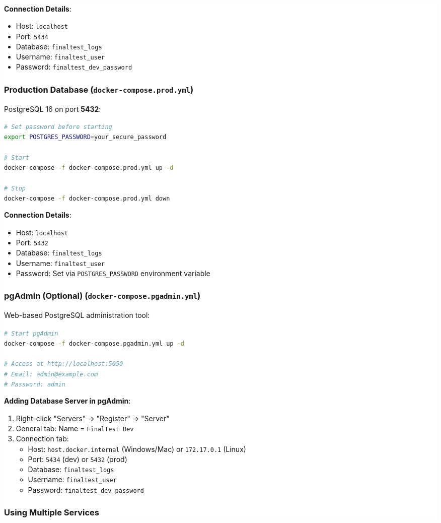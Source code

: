 **Connection Details**:
- Host: `localhost`
- Port: `5434`
- Database: `finaltest_logs`
- Username: `finaltest_user`
- Password: `finaltest_dev_password`

### Production Database (`docker-compose.prod.yml`)

PostgreSQL 16 on port **5432**:

```bash
# Set password before starting
export POSTGRES_PASSWORD=your_secure_password

# Start
docker-compose -f docker-compose.prod.yml up -d

# Stop
docker-compose -f docker-compose.prod.yml down
```

**Connection Details**:
- Host: `localhost`
- Port: `5432`
- Database: `finaltest_logs`
- Username: `finaltest_user`
- Password: Set via `POSTGRES_PASSWORD` environment variable

### pgAdmin (Optional) (`docker-compose.pgadmin.yml`)

Web-based PostgreSQL administration tool:

```bash
# Start pgAdmin
docker-compose -f docker-compose.pgadmin.yml up -d

# Access at http://localhost:5050
# Email: admin@example.com
# Password: admin
```

**Adding Database Server in pgAdmin**:
1. Right-click "Servers" → "Register" → "Server"
2. General tab: Name = `FinalTest Dev`
3. Connection tab:
   - Host: `host.docker.internal` (Windows/Mac) or `172.17.0.1` (Linux)
   - Port: `5434` (dev) or `5432` (prod)
   - Database: `finaltest_logs`
   - Username: `finaltest_user`
   - Password: `finaltest_dev_password`

### Using Multiple Services
